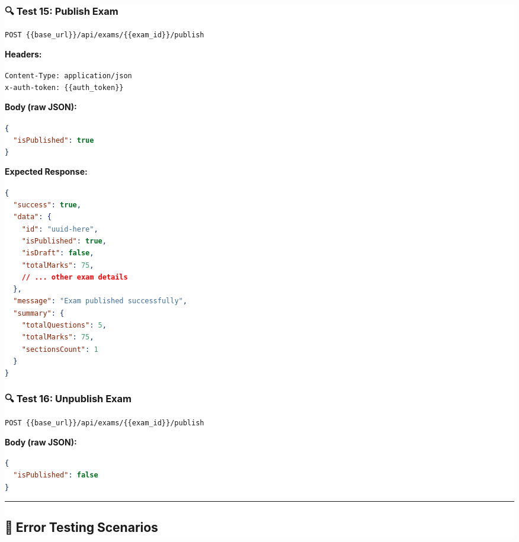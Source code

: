 ### 🔍 Test 15: Publish Exam
```
POST {{base_url}}/api/exams/{{exam_id}}/publish
```

**Headers:**
```
Content-Type: application/json
x-auth-token: {{auth_token}}
```

**Body (raw JSON):**
```json
{
  "isPublished": true
}
```

**Expected Response:**
```json
{
  "success": true,
  "data": {
    "id": "uuid-here",
    "isPublished": true,
    "isDraft": false,
    "totalMarks": 75,
    // ... other exam details
  },
  "message": "Exam published successfully",
  "summary": {
    "totalQuestions": 5,
    "totalMarks": 75,
    "sectionsCount": 1
  }
}
```

### 🔍 Test 16: Unpublish Exam
```
POST {{base_url}}/api/exams/{{exam_id}}/publish
```

**Body (raw JSON):**
```json
{
  "isPublished": false
}
```

---

## 🧪 Error Testing Scenarios
